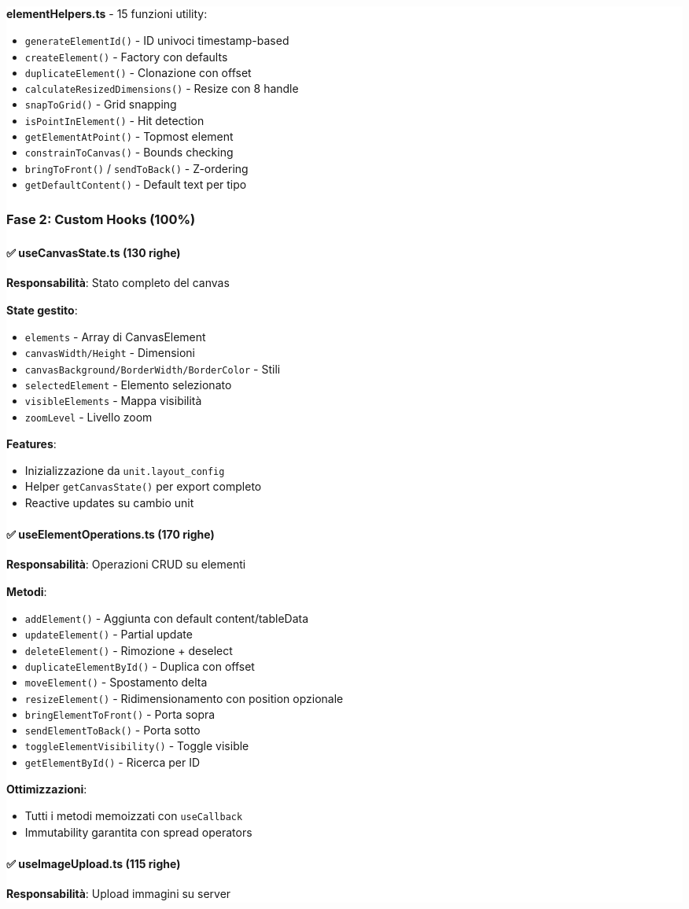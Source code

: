 **elementHelpers.ts** - 15 funzioni utility:
- `generateElementId()` - ID univoci timestamp-based
- `createElement()` - Factory con defaults
- `duplicateElement()` - Clonazione con offset
- `calculateResizedDimensions()` - Resize con 8 handle
- `snapToGrid()` - Grid snapping
- `isPointInElement()` - Hit detection
- `getElementAtPoint()` - Topmost element
- `constrainToCanvas()` - Bounds checking
- `bringToFront()` / `sendToBack()` - Z-ordering
- `getDefaultContent()` - Default text per tipo

### Fase 2: Custom Hooks (100%)

#### ✅ useCanvasState.ts (130 righe)

**Responsabilità**: Stato completo del canvas

**State gestito**:
- `elements` - Array di CanvasElement
- `canvasWidth/Height` - Dimensioni
- `canvasBackground/BorderWidth/BorderColor` - Stili
- `selectedElement` - Elemento selezionato
- `visibleElements` - Mappa visibilità
- `zoomLevel` - Livello zoom

**Features**:
- Inizializzazione da `unit.layout_config`
- Helper `getCanvasState()` per export completo
- Reactive updates su cambio unit

#### ✅ useElementOperations.ts (170 righe)

**Responsabilità**: Operazioni CRUD su elementi

**Metodi**:
- `addElement()` - Aggiunta con default content/tableData
- `updateElement()` - Partial update
- `deleteElement()` - Rimozione + deselect
- `duplicateElementById()` - Duplica con offset
- `moveElement()` - Spostamento delta
- `resizeElement()` - Ridimensionamento con position opzionale
- `bringElementToFront()` - Porta sopra
- `sendElementToBack()` - Porta sotto
- `toggleElementVisibility()` - Toggle visible
- `getElementById()` - Ricerca per ID

**Ottimizzazioni**:
- Tutti i metodi memoizzati con `useCallback`
- Immutability garantita con spread operators

#### ✅ useImageUpload.ts (115 righe)

**Responsabilità**: Upload immagini su server
